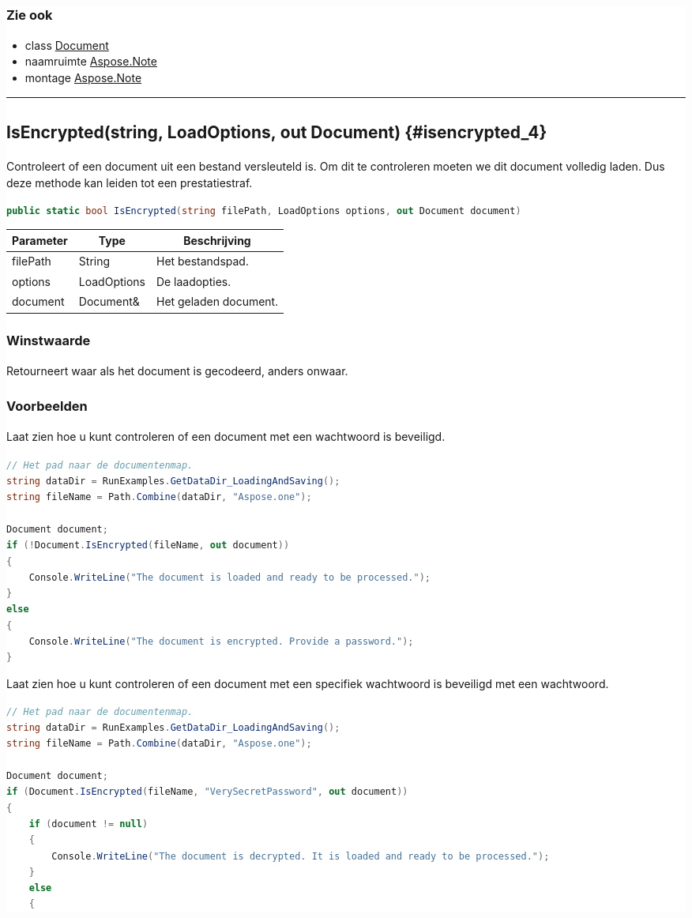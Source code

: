 ### Zie ook

* class [Document](../)
* naamruimte [Aspose.Note](../../document/)
* montage [Aspose.Note](../../../)

---

## IsEncrypted(string, LoadOptions, out Document) {#isencrypted_4}

Controleert of een document uit een bestand versleuteld is. Om dit te controleren moeten we dit document volledig laden. Dus deze methode kan leiden tot een prestatiestraf.

```csharp
public static bool IsEncrypted(string filePath, LoadOptions options, out Document document)
```

| Parameter | Type | Beschrijving |
| --- | --- | --- |
| filePath | String | Het bestandspad. |
| options | LoadOptions | De laadopties. |
| document | Document& | Het geladen document. |

### Winstwaarde

Retourneert waar als het document is gecodeerd, anders onwaar.

### Voorbeelden

Laat zien hoe u kunt controleren of een document met een wachtwoord is beveiligd.

```csharp
// Het pad naar de documentenmap.
string dataDir = RunExamples.GetDataDir_LoadingAndSaving();
string fileName = Path.Combine(dataDir, "Aspose.one");

Document document;
if (!Document.IsEncrypted(fileName, out document))
{
    Console.WriteLine("The document is loaded and ready to be processed.");
}
else
{
    Console.WriteLine("The document is encrypted. Provide a password.");
}
```

Laat zien hoe u kunt controleren of een document met een specifiek wachtwoord is beveiligd met een wachtwoord.

```csharp
// Het pad naar de documentenmap.
string dataDir = RunExamples.GetDataDir_LoadingAndSaving();
string fileName = Path.Combine(dataDir, "Aspose.one");

Document document;
if (Document.IsEncrypted(fileName, "VerySecretPassword", out document))
{
    if (document != null)
    {
        Console.WriteLine("The document is decrypted. It is loaded and ready to be processed.");
    }
    else
    {
```